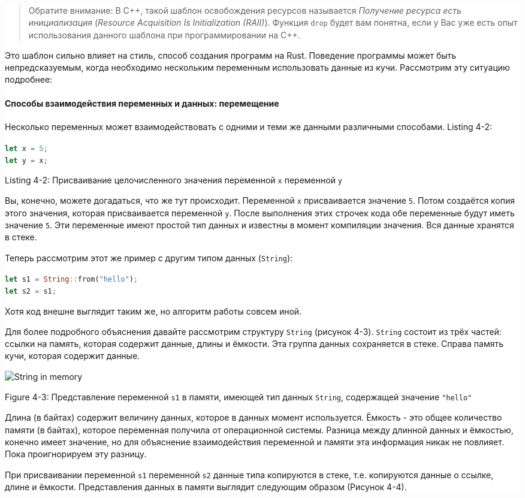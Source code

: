 > Обратите внимание: В C++, такой шаблон освобождения ресурсов называется
> *Получение ресурса есть инициализация* (*Resource Acquisition Is Initialization (RAII)*).
> Функция `drop` будет вам понятна, если у Вас уже есть опыт использования данного
> шаблона при программировании на C++.

Это шаблон сильно влияет на стиль, способ создания программ на Rust. Поведение программы
может быть непредсказуемым, когда необходимо нескольким переменным использовать
данные из кучи. Рассмотрим эту ситуацию подробнее:

#### Способы взаимодействия переменных и данных: перемещение

Несколько переменных может взаимодействовать с одними и теми же данными различными
способами. Listing 4-2:

```rust
let x = 5;
let y = x;
```

<span class="caption">Listing 4-2: Присваивание целочисленного значения переменной
 `x` переменной `y`</span>

 Вы, конечно, можете догадаться, что же тут происходит. Переменной `x` присваивается
 значение `5`. Потом создаётся копия этого значения, которая присваивается переменной
 `y`. После выполнения этих строчек кода обе переменные будут иметь значение `5`.
 Эти переменные имеют простой тип данных и известны в момент компиляции значения.
 Вся данные хранятся в стеке.

Теперь рассмотрим этот же пример с другим типом данныx (`String`):

```rust
let s1 = String::from("hello");
let s2 = s1;
```

Хотя код внешне выглядит таким же, но алгоритм работы совсем иной.

Для более подробного объяснения давайте рассмотрим структуру `String` (рисунок 4-3).
`String` состоит из трёх частей: ссылки на память, которая содержит данные, длины
и ёмкости. Эта группа данных сохраняется в стеке. Справа память кучи, которая
содержит данные.

<img alt="String in memory" src="img/trpl04-01.svg" class="center" style="width: 50%;" />

<span class="caption">Figure 4-3: Представление переменной `s1` в памяти, имеющей
 тип данных `String`, содержащей значение `"hello"`</span>

 Длина (в байтах) содержит величину данных, которое в данных момент используется.
 Ёмкость - это общее количество памяти (в байтах), которое переменная получила от
 операционной системы. Разница между длинной данных и ёмкостью, конечно имеет значение,
 но для объяснение взаимодействия переменной и памяти эта информация никак не повлияет.
 Пока проигнорируем эту разницу.

 При присваивании переменной `s1` переменной `s2` данные типа копируются в стеке,
 т.е. копируются данные о ссылке, длине и ёмкости. Представления данных в памяти
 выглядит следующим образом (Рисунок 4-4).

